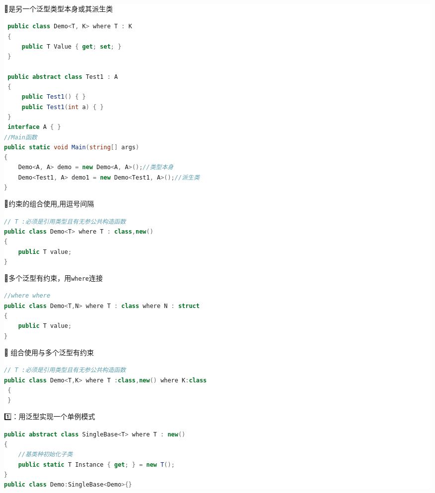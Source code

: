 :bookmark:是另一个泛型类型本身或其派生类

```c#
 public class Demo<T, K> where T : K
 {
     public T Value { get; set; }
 }

 public abstract class Test1 : A
 {
     public Test1() { }
     public Test1(int a) { }
 }
 interface A { }
//Main函数
public static void Main(string[] args)
{
    Demo<A, A> demo = new Demo<A, A>();//类型本身
    Demo<Test1, A> demo1 = new Demo<Test1, A>();//派生类
}
```

:bookmark:约束的组合使用,用逗号间隔

```c#
// T :必须是引用类型且有无参公共构造函数
public class Demo<T> where T : class,new()
{
    public T value;
}
```

:bookmark:多个泛型有约束，用`where`连接

```c#
//where where
public class Demo<T,N> where T : class where N : struct
{
    public T value;
}
```

:bookmark: 组合使用与多个泛型有约束

```c#
// T :必须是引用类型且有无参公共构造函数 
public class Demo<T,K> where T :class,new() where K:class
 {
 }
```

:one:：用泛型实现一个单例模式

```c#
public abstract class SingleBase<T> where T : new()
{
    //基类种初始化子类
    public static T Instance { get; } = new T();
}
public class Demo:SingleBase<Demo>{}
```
